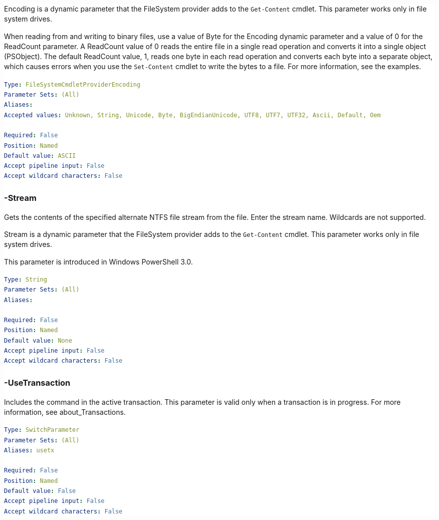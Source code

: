 Encoding is a dynamic parameter that the FileSystem provider adds to the `Get-Content` cmdlet. This parameter works only in file system drives.

When reading from and writing to binary files, use a value of Byte for the Encoding dynamic parameter and a value of 0 for the ReadCount parameter.  A ReadCount value of 0 reads the entire file in a single read operation and converts it into a single object (PSObject).  The default ReadCount value, 1, reads one byte in each read operation and converts each byte into a separate object, which causes errors when you use the `Set-Content` cmdlet to write the bytes to a file. For more information, see the examples.

```yaml
Type: FileSystemCmdletProviderEncoding
Parameter Sets: (All)
Aliases:
Accepted values: Unknown, String, Unicode, Byte, BigEndianUnicode, UTF8, UTF7, UTF32, Ascii, Default, Oem

Required: False
Position: Named
Default value: ASCII
Accept pipeline input: False
Accept wildcard characters: False
```

### -Stream

Gets the contents of the specified alternate NTFS file stream from the file. Enter the stream name. Wildcards are not supported.

Stream is a dynamic parameter that the FileSystem provider adds to the `Get-Content` cmdlet. This parameter works only in file system drives.

This parameter is introduced in Windows PowerShell 3.0.

```yaml
Type: String
Parameter Sets: (All)
Aliases:

Required: False
Position: Named
Default value: None
Accept pipeline input: False
Accept wildcard characters: False
```

### -UseTransaction

Includes the command in the active transaction.
This parameter is valid only when a transaction is in progress.
For more information, see about_Transactions.

```yaml
Type: SwitchParameter
Parameter Sets: (All)
Aliases: usetx

Required: False
Position: Named
Default value: False
Accept pipeline input: False
Accept wildcard characters: False
```
